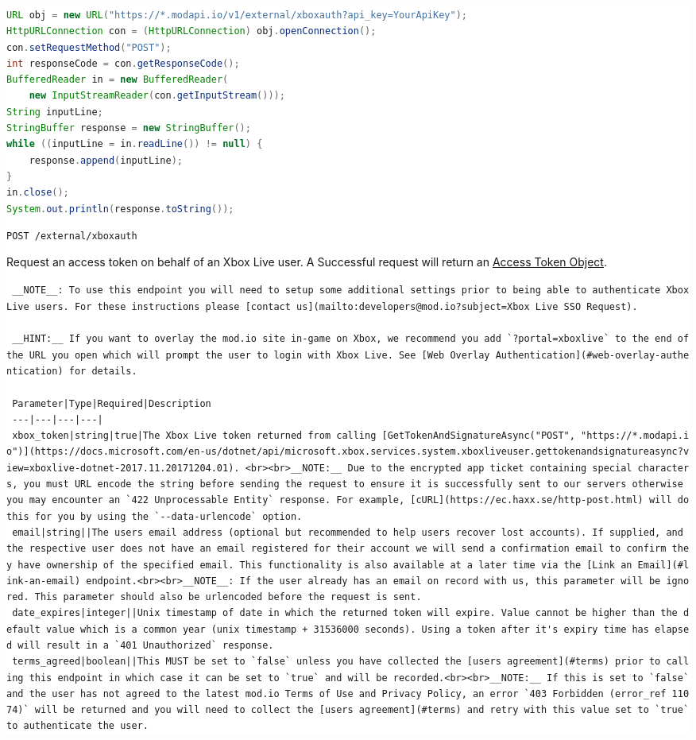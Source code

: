 ```java
URL obj = new URL("https://*.modapi.io/v1/external/xboxauth?api_key=YourApiKey");
HttpURLConnection con = (HttpURLConnection) obj.openConnection();
con.setRequestMethod("POST");
int responseCode = con.getResponseCode();
BufferedReader in = new BufferedReader(
    new InputStreamReader(con.getInputStream()));
String inputLine;
StringBuffer response = new StringBuffer();
while ((inputLine = in.readLine()) != null) {
    response.append(inputLine);
}
in.close();
System.out.println(response.toString());
```

`POST /external/xboxauth`

Request an access token on behalf of an Xbox Live user. A Successful request will return an [Access Token Object](#access-token-object).

     __NOTE__: To use this endpoint you will need to setup some additional settings prior to being able to authenticate Xbox Live users. For these instructions please [contact us](mailto:developers@mod.io?subject=Xbox Live SSO Request).

     __HINT:__ If you want to overlay the mod.io site in-game on Xbox, we recommend you add `?portal=xboxlive` to the end of the URL you open which will prompt the user to login with Xbox Live. See [Web Overlay Authentication](#web-overlay-authentication) for details.

     Parameter|Type|Required|Description
     ---|---|---|---|
     xbox_token|string|true|The Xbox Live token returned from calling [GetTokenAndSignatureAsync("POST", "https://*.modapi.io")](https://docs.microsoft.com/en-us/dotnet/api/microsoft.xbox.services.system.xboxliveuser.gettokenandsignatureasync?view=xboxlive-dotnet-2017.11.20171204.01). <br><br>__NOTE:__ Due to the encrypted app ticket containing special characters, you must URL encode the string before sending the request to ensure it is successfully sent to our servers otherwise you may encounter an `422 Unprocessable Entity` response. For example, [cURL](https://ec.haxx.se/http-post.html) will do this for you by using the `--data-urlencode` option.
     email|string||The users email address (optional but recommended to help users recover lost accounts). If supplied, and the respective user does not have an email registered for their account we will send a confirmation email to confirm they have ownership of the specified email. This functionality is also available at a later time via the [Link an Email](#link-an-email) endpoint.<br><br>__NOTE__: If the user already has an email on record with us, this parameter will be ignored. This parameter should also be urlencoded before the request is sent.
     date_expires|integer||Unix timestamp of date in which the returned token will expire. Value cannot be higher than the default value which is a common year (unix timestamp + 31536000 seconds). Using a token after it's expiry time has elapsed will result in a `401 Unauthorized` response.
     terms_agreed|boolean||This MUST be set to `false` unless you have collected the [users agreement](#terms) prior to calling this endpoint in which case it can be set to `true` and will be recorded.<br><br>__NOTE:__ If this is set to `false` and the user has not agreed to the latest mod.io Terms of Use and Privacy Policy, an error `403 Forbidden (error_ref 11074)` will be returned and you will need to collect the [users agreement](#terms) and retry with this value set to `true` to authenticate the user.
